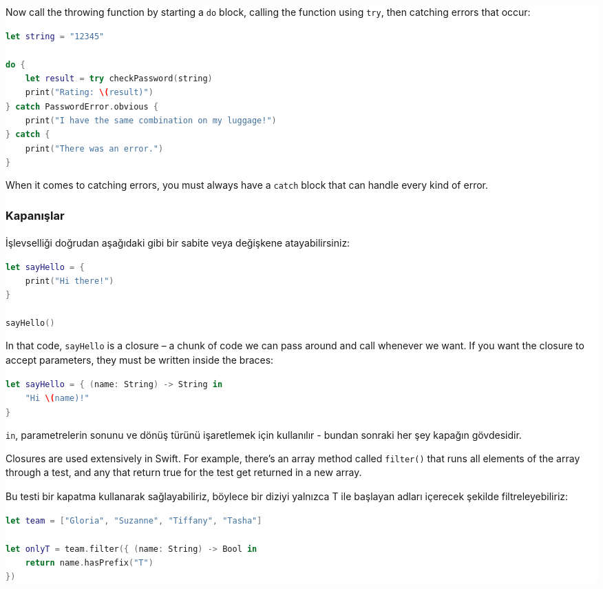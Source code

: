 Now call the throwing function by starting a `do` block, calling the function using `try`, then catching errors that occur:

```swift
let string = "12345"

do {
    let result = try checkPassword(string)
    print("Rating: \(result)")
} catch PasswordError.obvious {
    print("I have the same combination on my luggage!")
} catch {
    print("There was an error.")
}
```

When it comes to catching errors, you must always have a `catch` block that can handle every kind of error. 

### Kapanışlar

İşlevselliği doğrudan aşağıdaki gibi bir sabite veya değişkene atayabilirsiniz:

```swift
let sayHello = {
    print("Hi there!")
}

sayHello()
```

In that code, `sayHello` is a closure – a chunk of code we can pass around and call whenever we want. If you want the closure to accept parameters, they must be written inside the braces:

```swift
let sayHello = { (name: String) -> String in
    "Hi \(name)!"
}
```

`in`, parametrelerin sonunu ve dönüş türünü işaretlemek için kullanılır - bundan sonraki her şey kapağın gövdesidir.

Closures are used extensively in Swift. For example, there’s an array method called `filter()` that runs all elements of the array through a test, and any that return true for the test get returned in a new array.

Bu testi bir kapatma kullanarak sağlayabiliriz, böylece bir diziyi yalnızca T ile başlayan adları içerecek şekilde filtreleyebiliriz:

```swift
let team = ["Gloria", "Suzanne", "Tiffany", "Tasha"]

let onlyT = team.filter({ (name: String) -> Bool in
    return name.hasPrefix("T")
})
```

